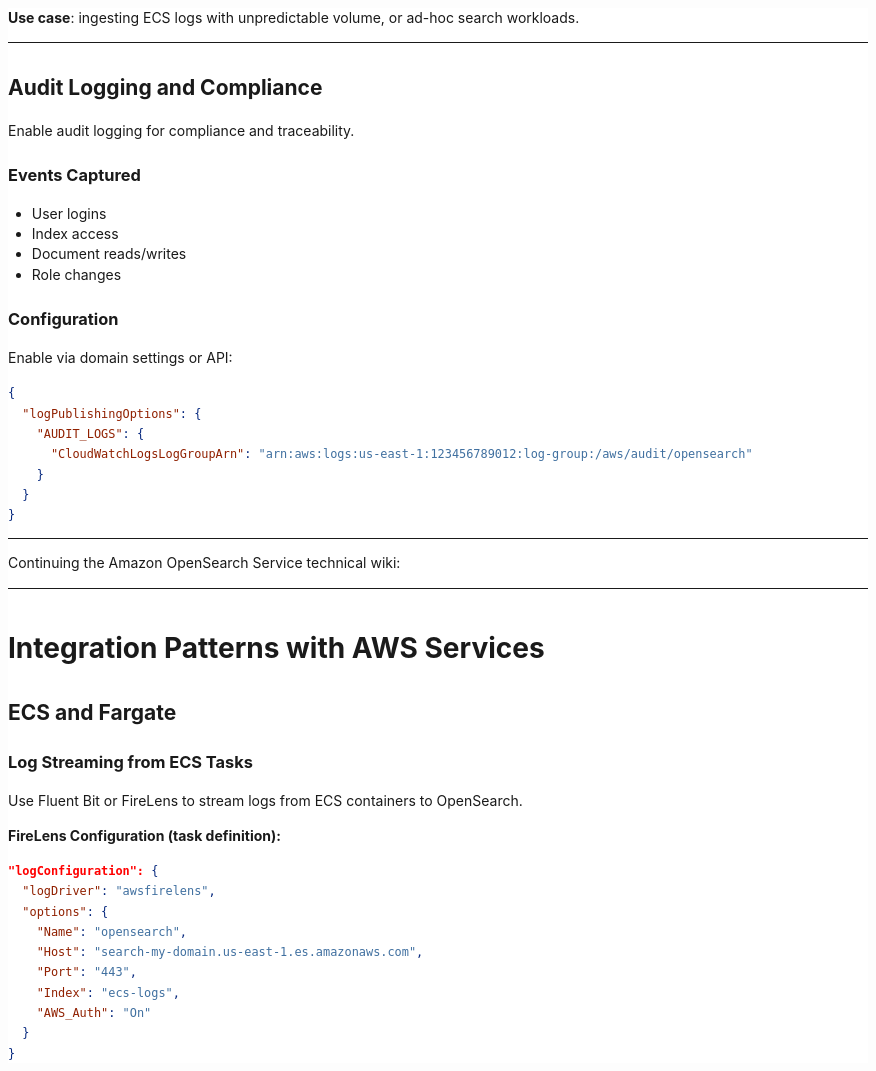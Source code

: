 **Use case**: ingesting ECS logs with unpredictable volume, or ad-hoc search workloads.

---

## Audit Logging and Compliance

Enable audit logging for compliance and traceability.

### Events Captured

- User logins
- Index access
- Document reads/writes
- Role changes

### Configuration

Enable via domain settings or API:

```json
{
  "logPublishingOptions": {
    "AUDIT_LOGS": {
      "CloudWatchLogsLogGroupArn": "arn:aws:logs:us-east-1:123456789012:log-group:/aws/audit/opensearch"
    }
  }
}
```

---

Continuing the Amazon OpenSearch Service technical wiki:

---

# Integration Patterns with AWS Services

## ECS and Fargate

### Log Streaming from ECS Tasks

Use Fluent Bit or FireLens to stream logs from ECS containers to OpenSearch.

**FireLens Configuration (task definition):**

```json
"logConfiguration": {
  "logDriver": "awsfirelens",
  "options": {
    "Name": "opensearch",
    "Host": "search-my-domain.us-east-1.es.amazonaws.com",
    "Port": "443",
    "Index": "ecs-logs",
    "AWS_Auth": "On"
  }
}
```
